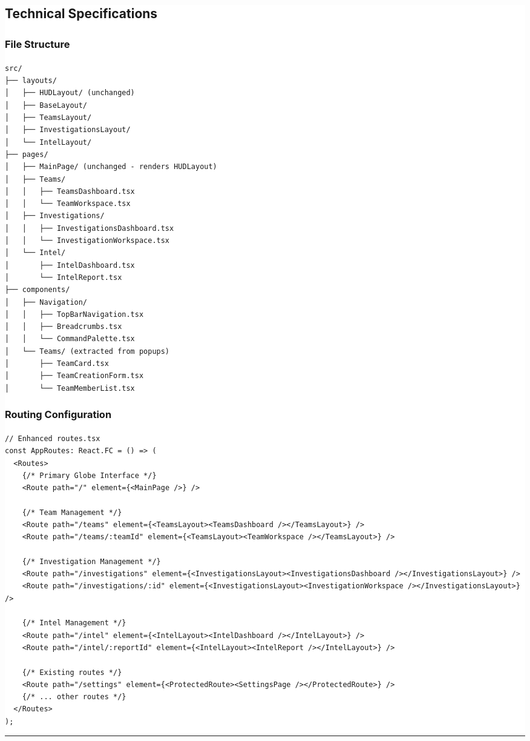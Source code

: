 
## Technical Specifications

### **File Structure**
```
src/
├── layouts/
│   ├── HUDLayout/ (unchanged)
│   ├── BaseLayout/
│   ├── TeamsLayout/
│   ├── InvestigationsLayout/
│   └── IntelLayout/
├── pages/
│   ├── MainPage/ (unchanged - renders HUDLayout)
│   ├── Teams/
│   │   ├── TeamsDashboard.tsx
│   │   └── TeamWorkspace.tsx
│   ├── Investigations/
│   │   ├── InvestigationsDashboard.tsx
│   │   └── InvestigationWorkspace.tsx
│   └── Intel/
│       ├── IntelDashboard.tsx
│       └── IntelReport.tsx
├── components/
│   ├── Navigation/
│   │   ├── TopBarNavigation.tsx
│   │   ├── Breadcrumbs.tsx
│   │   └── CommandPalette.tsx
│   └── Teams/ (extracted from popups)
│       ├── TeamCard.tsx
│       ├── TeamCreationForm.tsx
│       └── TeamMemberList.tsx
```

### **Routing Configuration**
```tsx
// Enhanced routes.tsx
const AppRoutes: React.FC = () => (
  <Routes>
    {/* Primary Globe Interface */}
    <Route path="/" element={<MainPage />} />
    
    {/* Team Management */}
    <Route path="/teams" element={<TeamsLayout><TeamsDashboard /></TeamsLayout>} />
    <Route path="/teams/:teamId" element={<TeamsLayout><TeamWorkspace /></TeamsLayout>} />
    
    {/* Investigation Management */}
    <Route path="/investigations" element={<InvestigationsLayout><InvestigationsDashboard /></InvestigationsLayout>} />
    <Route path="/investigations/:id" element={<InvestigationsLayout><InvestigationWorkspace /></InvestigationsLayout>} />
    
    {/* Intel Management */}
    <Route path="/intel" element={<IntelLayout><IntelDashboard /></IntelLayout>} />
    <Route path="/intel/:reportId" element={<IntelLayout><IntelReport /></IntelLayout>} />
    
    {/* Existing routes */}
    <Route path="/settings" element={<ProtectedRoute><SettingsPage /></ProtectedRoute>} />
    {/* ... other routes */}
  </Routes>
);
```

---